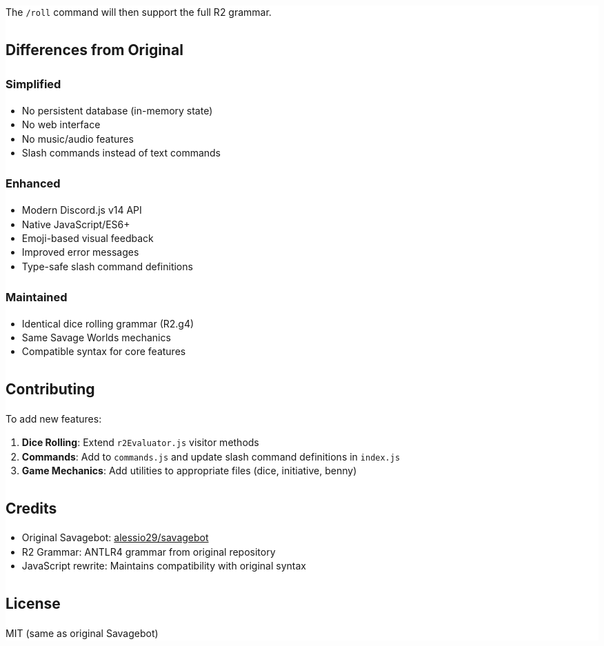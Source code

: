 The `/roll` command will then support the full R2 grammar.

## Differences from Original

### Simplified
- No persistent database (in-memory state)
- No web interface
- No music/audio features
- Slash commands instead of text commands

### Enhanced
- Modern Discord.js v14 API
- Native JavaScript/ES6+
- Emoji-based visual feedback
- Improved error messages
- Type-safe slash command definitions

### Maintained
- Identical dice rolling grammar (R2.g4)
- Same Savage Worlds mechanics
- Compatible syntax for core features

## Contributing

To add new features:

1. **Dice Rolling**: Extend `r2Evaluator.js` visitor methods
2. **Commands**: Add to `commands.js` and update slash command definitions in `index.js`
3. **Game Mechanics**: Add utilities to appropriate files (dice, initiative, benny)

## Credits

- Original Savagebot: [alessio29/savagebot](https://github.com/alessio29/savagebot)
- R2 Grammar: ANTLR4 grammar from original repository
- JavaScript rewrite: Maintains compatibility with original syntax

## License

MIT (same as original Savagebot)
